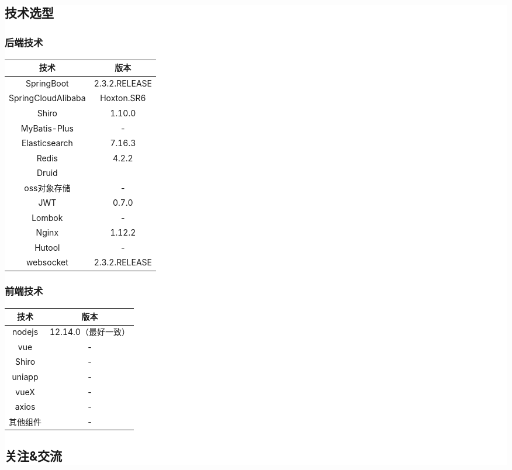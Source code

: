 
## 技术选型

### 后端技术

|      技术      |           版本           |
| :------------: | :-----------------------: |
|   SpringBoot   |         2.3.2.RELEASE      |
|  SpringCloudAlibaba	   |        Hoxton.SR6    |
| Shiro |      1.10.0       |
|  MyBatis-Plus  |              -        |
| Elasticsearch  |         7.16.3       |
|     Redis      |        4.2.2         |
|     Druid      |              |
|     oss对象存储     |     -     |
|      JWT       |        0.7.0        |
|     Lombok     |     -      |
|     Nginx      |  1.12.2  |
|     Hutool     |      -       |
|   websocket    |     2.3.2.RELEASE      |

### 前端技术

|      技术      |           版本           |
| :------------: | :-----------------------: |
|   nodejs	   |         12.14.0（最好一致）    |
|  vue		   |    -     |
| Shiro |        -    |
|  uniapp	  |              -        |
| vueX	  |        -      |
|     axios	      |      -       |
|     其他组件      |    -          |




## 关注&交流
